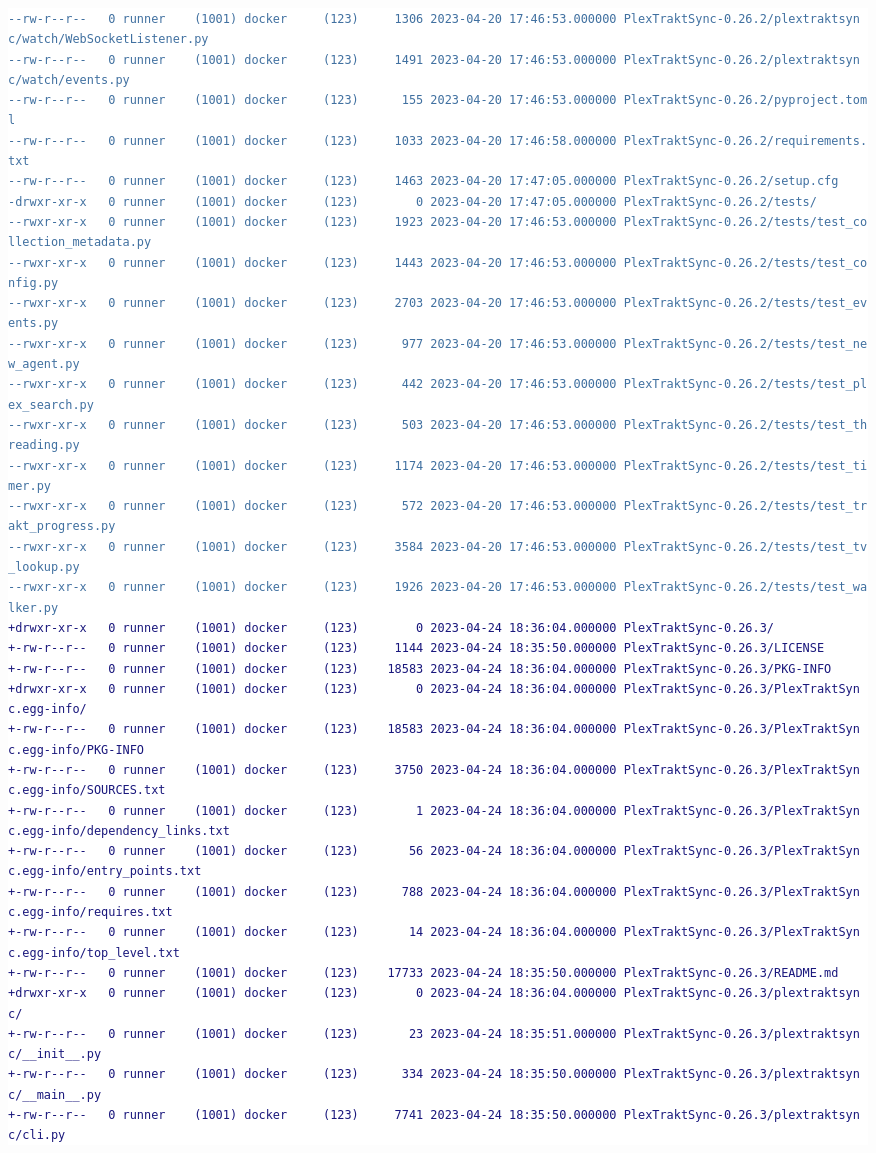 ```diff
--rw-r--r--   0 runner    (1001) docker     (123)     1306 2023-04-20 17:46:53.000000 PlexTraktSync-0.26.2/plextraktsync/watch/WebSocketListener.py
--rw-r--r--   0 runner    (1001) docker     (123)     1491 2023-04-20 17:46:53.000000 PlexTraktSync-0.26.2/plextraktsync/watch/events.py
--rw-r--r--   0 runner    (1001) docker     (123)      155 2023-04-20 17:46:53.000000 PlexTraktSync-0.26.2/pyproject.toml
--rw-r--r--   0 runner    (1001) docker     (123)     1033 2023-04-20 17:46:58.000000 PlexTraktSync-0.26.2/requirements.txt
--rw-r--r--   0 runner    (1001) docker     (123)     1463 2023-04-20 17:47:05.000000 PlexTraktSync-0.26.2/setup.cfg
-drwxr-xr-x   0 runner    (1001) docker     (123)        0 2023-04-20 17:47:05.000000 PlexTraktSync-0.26.2/tests/
--rwxr-xr-x   0 runner    (1001) docker     (123)     1923 2023-04-20 17:46:53.000000 PlexTraktSync-0.26.2/tests/test_collection_metadata.py
--rwxr-xr-x   0 runner    (1001) docker     (123)     1443 2023-04-20 17:46:53.000000 PlexTraktSync-0.26.2/tests/test_config.py
--rwxr-xr-x   0 runner    (1001) docker     (123)     2703 2023-04-20 17:46:53.000000 PlexTraktSync-0.26.2/tests/test_events.py
--rwxr-xr-x   0 runner    (1001) docker     (123)      977 2023-04-20 17:46:53.000000 PlexTraktSync-0.26.2/tests/test_new_agent.py
--rwxr-xr-x   0 runner    (1001) docker     (123)      442 2023-04-20 17:46:53.000000 PlexTraktSync-0.26.2/tests/test_plex_search.py
--rwxr-xr-x   0 runner    (1001) docker     (123)      503 2023-04-20 17:46:53.000000 PlexTraktSync-0.26.2/tests/test_threading.py
--rwxr-xr-x   0 runner    (1001) docker     (123)     1174 2023-04-20 17:46:53.000000 PlexTraktSync-0.26.2/tests/test_timer.py
--rwxr-xr-x   0 runner    (1001) docker     (123)      572 2023-04-20 17:46:53.000000 PlexTraktSync-0.26.2/tests/test_trakt_progress.py
--rwxr-xr-x   0 runner    (1001) docker     (123)     3584 2023-04-20 17:46:53.000000 PlexTraktSync-0.26.2/tests/test_tv_lookup.py
--rwxr-xr-x   0 runner    (1001) docker     (123)     1926 2023-04-20 17:46:53.000000 PlexTraktSync-0.26.2/tests/test_walker.py
+drwxr-xr-x   0 runner    (1001) docker     (123)        0 2023-04-24 18:36:04.000000 PlexTraktSync-0.26.3/
+-rw-r--r--   0 runner    (1001) docker     (123)     1144 2023-04-24 18:35:50.000000 PlexTraktSync-0.26.3/LICENSE
+-rw-r--r--   0 runner    (1001) docker     (123)    18583 2023-04-24 18:36:04.000000 PlexTraktSync-0.26.3/PKG-INFO
+drwxr-xr-x   0 runner    (1001) docker     (123)        0 2023-04-24 18:36:04.000000 PlexTraktSync-0.26.3/PlexTraktSync.egg-info/
+-rw-r--r--   0 runner    (1001) docker     (123)    18583 2023-04-24 18:36:04.000000 PlexTraktSync-0.26.3/PlexTraktSync.egg-info/PKG-INFO
+-rw-r--r--   0 runner    (1001) docker     (123)     3750 2023-04-24 18:36:04.000000 PlexTraktSync-0.26.3/PlexTraktSync.egg-info/SOURCES.txt
+-rw-r--r--   0 runner    (1001) docker     (123)        1 2023-04-24 18:36:04.000000 PlexTraktSync-0.26.3/PlexTraktSync.egg-info/dependency_links.txt
+-rw-r--r--   0 runner    (1001) docker     (123)       56 2023-04-24 18:36:04.000000 PlexTraktSync-0.26.3/PlexTraktSync.egg-info/entry_points.txt
+-rw-r--r--   0 runner    (1001) docker     (123)      788 2023-04-24 18:36:04.000000 PlexTraktSync-0.26.3/PlexTraktSync.egg-info/requires.txt
+-rw-r--r--   0 runner    (1001) docker     (123)       14 2023-04-24 18:36:04.000000 PlexTraktSync-0.26.3/PlexTraktSync.egg-info/top_level.txt
+-rw-r--r--   0 runner    (1001) docker     (123)    17733 2023-04-24 18:35:50.000000 PlexTraktSync-0.26.3/README.md
+drwxr-xr-x   0 runner    (1001) docker     (123)        0 2023-04-24 18:36:04.000000 PlexTraktSync-0.26.3/plextraktsync/
+-rw-r--r--   0 runner    (1001) docker     (123)       23 2023-04-24 18:35:51.000000 PlexTraktSync-0.26.3/plextraktsync/__init__.py
+-rw-r--r--   0 runner    (1001) docker     (123)      334 2023-04-24 18:35:50.000000 PlexTraktSync-0.26.3/plextraktsync/__main__.py
+-rw-r--r--   0 runner    (1001) docker     (123)     7741 2023-04-24 18:35:50.000000 PlexTraktSync-0.26.3/plextraktsync/cli.py
```